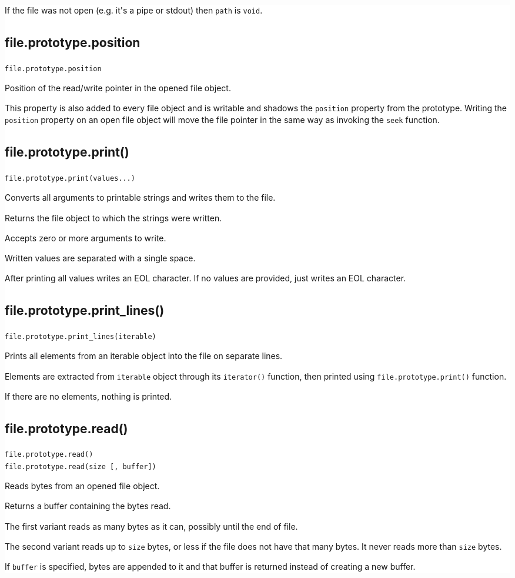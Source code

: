 If the file was not open (e.g. it's a pipe or stdout) then `path` is `void`.

file.prototype.position
-----------------------

    file.prototype.position

Position of the read/write pointer in the opened file object.

This property is also added to every file object and is writable
and shadows the `position` property from the prototype.
Writing the `position` property on an open file object will move the
file pointer in the same way as invoking the `seek` function.

file.prototype.print()
----------------------

    file.prototype.print(values...)

Converts all arguments to printable strings and writes them to the file.

Returns the file object to which the strings were written.

Accepts zero or more arguments to write.

Written values are separated with a single space.

After printing all values writes an EOL character.  If no values are
provided, just writes an EOL character.

file.prototype.print_lines()
----------------------------

    file.prototype.print_lines(iterable)

Prints all elements from an iterable object into the file on separate lines.

Elements are extracted from `iterable` object through its `iterator()`
function, then printed using `file.prototype.print()` function.

If there are no elements, nothing is printed.

file.prototype.read()
---------------------

    file.prototype.read()
    file.prototype.read(size [, buffer])

Reads bytes from an opened file object.

Returns a buffer containing the bytes read.

The first variant reads as many bytes as it can, possibly until the end
of file.

The second variant reads up to `size` bytes, or less if the file does not
have that many bytes.  It never reads more than `size` bytes.

If `buffer` is specified, bytes are appended to it and that buffer is
returned instead of creating a new buffer.
